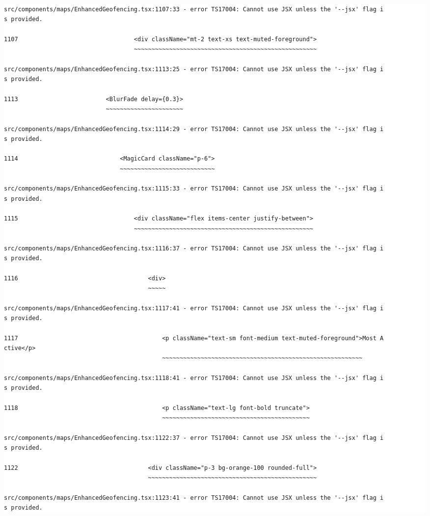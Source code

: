 ```
src/components/maps/EnhancedGeofencing.tsx:1107:33 - error TS17004: Cannot use JSX unless the '--jsx' flag i
s provided.

1107                                 <div className="mt-2 text-xs text-muted-foreground">
                                     ~~~~~~~~~~~~~~~~~~~~~~~~~~~~~~~~~~~~~~~~~~~~~~~~~~~~

src/components/maps/EnhancedGeofencing.tsx:1113:25 - error TS17004: Cannot use JSX unless the '--jsx' flag i
s provided.

1113                         <BlurFade delay={0.3}>
                             ~~~~~~~~~~~~~~~~~~~~~~

src/components/maps/EnhancedGeofencing.tsx:1114:29 - error TS17004: Cannot use JSX unless the '--jsx' flag i
s provided.

1114                             <MagicCard className="p-6">
                                 ~~~~~~~~~~~~~~~~~~~~~~~~~~~

src/components/maps/EnhancedGeofencing.tsx:1115:33 - error TS17004: Cannot use JSX unless the '--jsx' flag i
s provided.

1115                                 <div className="flex items-center justify-between">
                                     ~~~~~~~~~~~~~~~~~~~~~~~~~~~~~~~~~~~~~~~~~~~~~~~~~~~

src/components/maps/EnhancedGeofencing.tsx:1116:37 - error TS17004: Cannot use JSX unless the '--jsx' flag i
s provided.

1116                                     <div>
                                         ~~~~~

src/components/maps/EnhancedGeofencing.tsx:1117:41 - error TS17004: Cannot use JSX unless the '--jsx' flag i
s provided.

1117                                         <p className="text-sm font-medium text-muted-foreground">Most A
ctive</p>
                                             ~~~~~~~~~~~~~~~~~~~~~~~~~~~~~~~~~~~~~~~~~~~~~~~~~~~~~~~~~

src/components/maps/EnhancedGeofencing.tsx:1118:41 - error TS17004: Cannot use JSX unless the '--jsx' flag i
s provided.

1118                                         <p className="text-lg font-bold truncate">
                                             ~~~~~~~~~~~~~~~~~~~~~~~~~~~~~~~~~~~~~~~~~~

src/components/maps/EnhancedGeofencing.tsx:1122:37 - error TS17004: Cannot use JSX unless the '--jsx' flag i
s provided.

1122                                     <div className="p-3 bg-orange-100 rounded-full">
                                         ~~~~~~~~~~~~~~~~~~~~~~~~~~~~~~~~~~~~~~~~~~~~~~~~

src/components/maps/EnhancedGeofencing.tsx:1123:41 - error TS17004: Cannot use JSX unless the '--jsx' flag i
s provided.

```